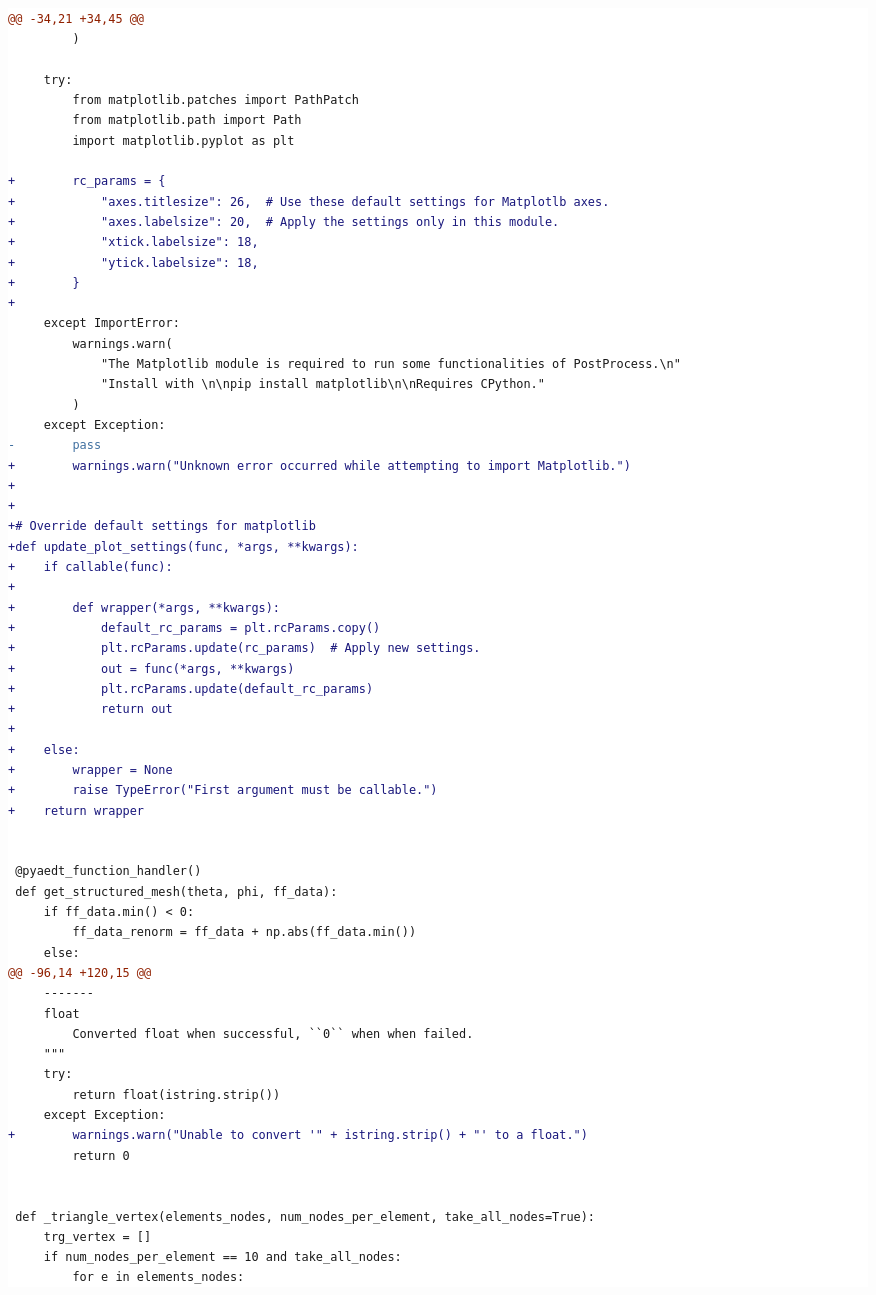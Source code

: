 ```diff
@@ -34,21 +34,45 @@
         )
 
     try:
         from matplotlib.patches import PathPatch
         from matplotlib.path import Path
         import matplotlib.pyplot as plt
 
+        rc_params = {
+            "axes.titlesize": 26,  # Use these default settings for Matplotlb axes.
+            "axes.labelsize": 20,  # Apply the settings only in this module.
+            "xtick.labelsize": 18,
+            "ytick.labelsize": 18,
+        }
+
     except ImportError:
         warnings.warn(
             "The Matplotlib module is required to run some functionalities of PostProcess.\n"
             "Install with \n\npip install matplotlib\n\nRequires CPython."
         )
     except Exception:
-        pass
+        warnings.warn("Unknown error occurred while attempting to import Matplotlib.")
+
+
+# Override default settings for matplotlib
+def update_plot_settings(func, *args, **kwargs):
+    if callable(func):
+
+        def wrapper(*args, **kwargs):
+            default_rc_params = plt.rcParams.copy()
+            plt.rcParams.update(rc_params)  # Apply new settings.
+            out = func(*args, **kwargs)
+            plt.rcParams.update(default_rc_params)
+            return out
+
+    else:
+        wrapper = None
+        raise TypeError("First argument must be callable.")
+    return wrapper
 
 
 @pyaedt_function_handler()
 def get_structured_mesh(theta, phi, ff_data):
     if ff_data.min() < 0:
         ff_data_renorm = ff_data + np.abs(ff_data.min())
     else:
@@ -96,14 +120,15 @@
     -------
     float
         Converted float when successful, ``0`` when when failed.
     """
     try:
         return float(istring.strip())
     except Exception:
+        warnings.warn("Unable to convert '" + istring.strip() + "' to a float.")
         return 0
 
 
 def _triangle_vertex(elements_nodes, num_nodes_per_element, take_all_nodes=True):
     trg_vertex = []
     if num_nodes_per_element == 10 and take_all_nodes:
         for e in elements_nodes:
```
